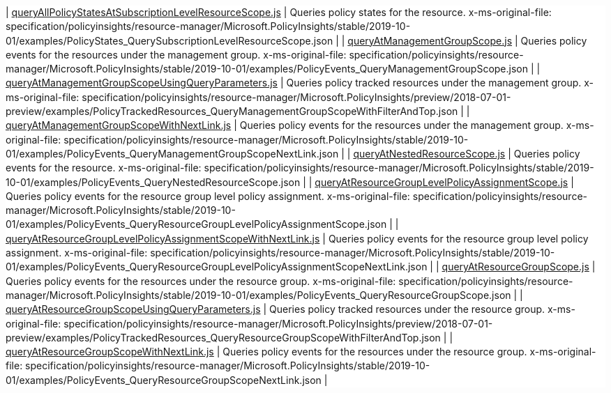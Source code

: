 | [queryAllPolicyStatesAtSubscriptionLevelResourceScope.js][queryallpolicystatesatsubscriptionlevelresourcescope]                                                                                               | Queries policy states for the resource. x-ms-original-file: specification/policyinsights/resource-manager/Microsoft.PolicyInsights/stable/2019-10-01/examples/PolicyStates_QuerySubscriptionLevelResourceScope.json                                                                                                                                |
| [queryAtManagementGroupScope.js][queryatmanagementgroupscope]                                                                                                                                                 | Queries policy events for the resources under the management group. x-ms-original-file: specification/policyinsights/resource-manager/Microsoft.PolicyInsights/stable/2019-10-01/examples/PolicyEvents_QueryManagementGroupScope.json                                                                                                              |
| [queryAtManagementGroupScopeUsingQueryParameters.js][queryatmanagementgroupscopeusingqueryparameters]                                                                                                         | Queries policy tracked resources under the management group. x-ms-original-file: specification/policyinsights/resource-manager/Microsoft.PolicyInsights/preview/2018-07-01-preview/examples/PolicyTrackedResources_QueryManagementGroupScopeWithFilterAndTop.json                                                                                  |
| [queryAtManagementGroupScopeWithNextLink.js][queryatmanagementgroupscopewithnextlink]                                                                                                                         | Queries policy events for the resources under the management group. x-ms-original-file: specification/policyinsights/resource-manager/Microsoft.PolicyInsights/stable/2019-10-01/examples/PolicyEvents_QueryManagementGroupScopeNextLink.json                                                                                                      |
| [queryAtNestedResourceScope.js][queryatnestedresourcescope]                                                                                                                                                   | Queries policy events for the resource. x-ms-original-file: specification/policyinsights/resource-manager/Microsoft.PolicyInsights/stable/2019-10-01/examples/PolicyEvents_QueryNestedResourceScope.json                                                                                                                                           |
| [queryAtResourceGroupLevelPolicyAssignmentScope.js][queryatresourcegrouplevelpolicyassignmentscope]                                                                                                           | Queries policy events for the resource group level policy assignment. x-ms-original-file: specification/policyinsights/resource-manager/Microsoft.PolicyInsights/stable/2019-10-01/examples/PolicyEvents_QueryResourceGroupLevelPolicyAssignmentScope.json                                                                                         |
| [queryAtResourceGroupLevelPolicyAssignmentScopeWithNextLink.js][queryatresourcegrouplevelpolicyassignmentscopewithnextlink]                                                                                   | Queries policy events for the resource group level policy assignment. x-ms-original-file: specification/policyinsights/resource-manager/Microsoft.PolicyInsights/stable/2019-10-01/examples/PolicyEvents_QueryResourceGroupLevelPolicyAssignmentScopeNextLink.json                                                                                 |
| [queryAtResourceGroupScope.js][queryatresourcegroupscope]                                                                                                                                                     | Queries policy events for the resources under the resource group. x-ms-original-file: specification/policyinsights/resource-manager/Microsoft.PolicyInsights/stable/2019-10-01/examples/PolicyEvents_QueryResourceGroupScope.json                                                                                                                  |
| [queryAtResourceGroupScopeUsingQueryParameters.js][queryatresourcegroupscopeusingqueryparameters]                                                                                                             | Queries policy tracked resources under the resource group. x-ms-original-file: specification/policyinsights/resource-manager/Microsoft.PolicyInsights/preview/2018-07-01-preview/examples/PolicyTrackedResources_QueryResourceGroupScopeWithFilterAndTop.json                                                                                      |
| [queryAtResourceGroupScopeWithNextLink.js][queryatresourcegroupscopewithnextlink]                                                                                                                             | Queries policy events for the resources under the resource group. x-ms-original-file: specification/policyinsights/resource-manager/Microsoft.PolicyInsights/stable/2019-10-01/examples/PolicyEvents_QueryResourceGroupScopeNextLink.json                                                                                                          |

[attestationscreateorupdateatresourcegroupsample]: https://github.com/Azure/azure-sdk-for-js/blob/main/sdk/policyinsights/arm-policyinsights/samples/v6-beta/javascript/attestationsCreateOrUpdateAtResourceGroupSample.js
[attestationscreateorupdateatresourcesample]: https://github.com/Azure/azure-sdk-for-js/blob/main/sdk/policyinsights/arm-policyinsights/samples/v6-beta/javascript/attestationsCreateOrUpdateAtResourceSample.js
[attestationscreateorupdateatsubscriptionsample]: https://github.com/Azure/azure-sdk-for-js/blob/main/sdk/policyinsights/arm-policyinsights/samples/v6-beta/javascript/attestationsCreateOrUpdateAtSubscriptionSample.js
[attestationsdeleteatresourcegroupsample]: https://github.com/Azure/azure-sdk-for-js/blob/main/sdk/policyinsights/arm-policyinsights/samples/v6-beta/javascript/attestationsDeleteAtResourceGroupSample.js
[attestationsdeleteatresourcesample]: https://github.com/Azure/azure-sdk-for-js/blob/main/sdk/policyinsights/arm-policyinsights/samples/v6-beta/javascript/attestationsDeleteAtResourceSample.js
[attestationsdeleteatsubscriptionsample]: https://github.com/Azure/azure-sdk-for-js/blob/main/sdk/policyinsights/arm-policyinsights/samples/v6-beta/javascript/attestationsDeleteAtSubscriptionSample.js
[attestationsgetatresourcegroupsample]: https://github.com/Azure/azure-sdk-for-js/blob/main/sdk/policyinsights/arm-policyinsights/samples/v6-beta/javascript/attestationsGetAtResourceGroupSample.js
[attestationsgetatresourcesample]: https://github.com/Azure/azure-sdk-for-js/blob/main/sdk/policyinsights/arm-policyinsights/samples/v6-beta/javascript/attestationsGetAtResourceSample.js
[attestationsgetatsubscriptionsample]: https://github.com/Azure/azure-sdk-for-js/blob/main/sdk/policyinsights/arm-policyinsights/samples/v6-beta/javascript/attestationsGetAtSubscriptionSample.js
[attestationslistforresourcegroupsample]: https://github.com/Azure/azure-sdk-for-js/blob/main/sdk/policyinsights/arm-policyinsights/samples/v6-beta/javascript/attestationsListForResourceGroupSample.js
[attestationslistforresourcesample]: https://github.com/Azure/azure-sdk-for-js/blob/main/sdk/policyinsights/arm-policyinsights/samples/v6-beta/javascript/attestationsListForResourceSample.js
[attestationslistforsubscriptionsample]: https://github.com/Azure/azure-sdk-for-js/blob/main/sdk/policyinsights/arm-policyinsights/samples/v6-beta/javascript/attestationsListForSubscriptionSample.js
[cancelaremediationatindividualresourcescope]: https://github.com/Azure/azure-sdk-for-js/blob/main/sdk/policyinsights/arm-policyinsights/samples/v6-beta/javascript/cancelARemediationAtIndividualResourceScope.js
[cancelaremediationatmanagementgroupscope]: https://github.com/Azure/azure-sdk-for-js/blob/main/sdk/policyinsights/arm-policyinsights/samples/v6-beta/javascript/cancelARemediationAtManagementGroupScope.js
[cancelaremediationatresourcegroupscope]: https://github.com/Azure/azure-sdk-for-js/blob/main/sdk/policyinsights/arm-policyinsights/samples/v6-beta/javascript/cancelARemediationAtResourceGroupScope.js
[cancelaremediationatsubscriptionscope]: https://github.com/Azure/azure-sdk-for-js/blob/main/sdk/policyinsights/arm-policyinsights/samples/v6-beta/javascript/cancelARemediationAtSubscriptionScope.js
[checkpolicyrestrictionsatresourcegroupscope]: https://github.com/Azure/azure-sdk-for-js/blob/main/sdk/policyinsights/arm-policyinsights/samples/v6-beta/javascript/checkPolicyRestrictionsAtResourceGroupScope.js
[checkpolicyrestrictionsatsubscriptionscope]: https://github.com/Azure/azure-sdk-for-js/blob/main/sdk/policyinsights/arm-policyinsights/samples/v6-beta/javascript/checkPolicyRestrictionsAtSubscriptionScope.js
[createattestationatindividualresourcescope]: https://github.com/Azure/azure-sdk-for-js/blob/main/sdk/policyinsights/arm-policyinsights/samples/v6-beta/javascript/createAttestationAtIndividualResourceScope.js
[createattestationatresourcegroupscope]: https://github.com/Azure/azure-sdk-for-js/blob/main/sdk/policyinsights/arm-policyinsights/samples/v6-beta/javascript/createAttestationAtResourceGroupScope.js
[createattestationatsubscriptionscope]: https://github.com/Azure/azure-sdk-for-js/blob/main/sdk/policyinsights/arm-policyinsights/samples/v6-beta/javascript/createAttestationAtSubscriptionScope.js
[createattestationatsubscriptionscopewithallproperties]: https://github.com/Azure/azure-sdk-for-js/blob/main/sdk/policyinsights/arm-policyinsights/samples/v6-beta/javascript/createAttestationAtSubscriptionScopeWithAllProperties.js
[createremediationatindividualresourcescope]: https://github.com/Azure/azure-sdk-for-js/blob/main/sdk/policyinsights/arm-policyinsights/samples/v6-beta/javascript/createRemediationAtIndividualResourceScope.js
[createremediationatmanagementgroupscope]: https://github.com/Azure/azure-sdk-for-js/blob/main/sdk/policyinsights/arm-policyinsights/samples/v6-beta/javascript/createRemediationAtManagementGroupScope.js
[createremediationatresourcegroupscope]: https://github.com/Azure/azure-sdk-for-js/blob/main/sdk/policyinsights/arm-policyinsights/samples/v6-beta/javascript/createRemediationAtResourceGroupScope.js
[createremediationatsubscriptionscope]: https://github.com/Azure/azure-sdk-for-js/blob/main/sdk/policyinsights/arm-policyinsights/samples/v6-beta/javascript/createRemediationAtSubscriptionScope.js
[createremediationatsubscriptionscopewithallproperties]: https://github.com/Azure/azure-sdk-for-js/blob/main/sdk/policyinsights/arm-policyinsights/samples/v6-beta/javascript/createRemediationAtSubscriptionScopeWithAllProperties.js
[deleteattestationatindividualresourcescope]: https://github.com/Azure/azure-sdk-for-js/blob/main/sdk/policyinsights/arm-policyinsights/samples/v6-beta/javascript/deleteAttestationAtIndividualResourceScope.js
[deleteattestationatresourcegroupscope]: https://github.com/Azure/azure-sdk-for-js/blob/main/sdk/policyinsights/arm-policyinsights/samples/v6-beta/javascript/deleteAttestationAtResourceGroupScope.js
[deleteattestationatsubscriptionscope]: https://github.com/Azure/azure-sdk-for-js/blob/main/sdk/policyinsights/arm-policyinsights/samples/v6-beta/javascript/deleteAttestationAtSubscriptionScope.js
[deleteremediationatindividualresourcescope]: https://github.com/Azure/azure-sdk-for-js/blob/main/sdk/policyinsights/arm-policyinsights/samples/v6-beta/javascript/deleteRemediationAtIndividualResourceScope.js
[deleteremediationatmanagementgroupscope]: https://github.com/Azure/azure-sdk-for-js/blob/main/sdk/policyinsights/arm-policyinsights/samples/v6-beta/javascript/deleteRemediationAtManagementGroupScope.js
[deleteremediationatresourcegroupscope]: https://github.com/Azure/azure-sdk-for-js/blob/main/sdk/policyinsights/arm-policyinsights/samples/v6-beta/javascript/deleteRemediationAtResourceGroupScope.js
[deleteremediationatsubscriptionscope]: https://github.com/Azure/azure-sdk-for-js/blob/main/sdk/policyinsights/arm-policyinsights/samples/v6-beta/javascript/deleteRemediationAtSubscriptionScope.js
[filterandaggregateonly]: https://github.com/Azure/azure-sdk-for-js/blob/main/sdk/policyinsights/arm-policyinsights/samples/v6-beta/javascript/filterAndAggregateOnly.js
[filterandgroupwithaggregate]: https://github.com/Azure/azure-sdk-for-js/blob/main/sdk/policyinsights/arm-policyinsights/samples/v6-beta/javascript/filterAndGroupWithAggregate.js
[filterandgroupwithoutaggregate]: https://github.com/Azure/azure-sdk-for-js/blob/main/sdk/policyinsights/arm-policyinsights/samples/v6-beta/javascript/filterAndGroupWithoutAggregate.js
[filterandmultiplegroups]: https://github.com/Azure/azure-sdk-for-js/blob/main/sdk/policyinsights/arm-policyinsights/samples/v6-beta/javascript/filterAndMultipleGroups.js
[getasinglepolicymetadataresource]: https://github.com/Azure/azure-sdk-for-js/blob/main/sdk/policyinsights/arm-policyinsights/samples/v6-beta/javascript/getASinglePolicyMetadataResource.js
[getattestationatindividualresourcescope]: https://github.com/Azure/azure-sdk-for-js/blob/main/sdk/policyinsights/arm-policyinsights/samples/v6-beta/javascript/getAttestationAtIndividualResourceScope.js
[getattestationatresourcegroupscope]: https://github.com/Azure/azure-sdk-for-js/blob/main/sdk/policyinsights/arm-policyinsights/samples/v6-beta/javascript/getAttestationAtResourceGroupScope.js
[getattestationatsubscriptionscope]: https://github.com/Azure/azure-sdk-for-js/blob/main/sdk/policyinsights/arm-policyinsights/samples/v6-beta/javascript/getAttestationAtSubscriptionScope.js
[getcollectionofpolicymetadataresources]: https://github.com/Azure/azure-sdk-for-js/blob/main/sdk/policyinsights/arm-policyinsights/samples/v6-beta/javascript/getCollectionOfPolicyMetadataResources.js
[getcollectionofpolicymetadataresourcesusingtopqueryparameter]: https://github.com/Azure/azure-sdk-for-js/blob/main/sdk/policyinsights/arm-policyinsights/samples/v6-beta/javascript/getCollectionOfPolicyMetadataResourcesUsingTopQueryParameter.js
[getremediationatindividualresourcescope]: https://github.com/Azure/azure-sdk-for-js/blob/main/sdk/policyinsights/arm-policyinsights/samples/v6-beta/javascript/getRemediationAtIndividualResourceScope.js
[getremediationatmanagementgroupscope]: https://github.com/Azure/azure-sdk-for-js/blob/main/sdk/policyinsights/arm-policyinsights/samples/v6-beta/javascript/getRemediationAtManagementGroupScope.js
[getremediationatresourcegroupscope]: https://github.com/Azure/azure-sdk-for-js/blob/main/sdk/policyinsights/arm-policyinsights/samples/v6-beta/javascript/getRemediationAtResourceGroupScope.js
[getremediationatsubscriptionscope]: https://github.com/Azure/azure-sdk-for-js/blob/main/sdk/policyinsights/arm-policyinsights/samples/v6-beta/javascript/getRemediationAtSubscriptionScope.js
[listattestationsatindividualresourcescope]: https://github.com/Azure/azure-sdk-for-js/blob/main/sdk/policyinsights/arm-policyinsights/samples/v6-beta/javascript/listAttestationsAtIndividualResourceScope.js
[listattestationsatindividualresourcescopewithqueryparameters]: https://github.com/Azure/azure-sdk-for-js/blob/main/sdk/policyinsights/arm-policyinsights/samples/v6-beta/javascript/listAttestationsAtIndividualResourceScopeWithQueryParameters.js
[listattestationsatresourcegroupscope]: https://github.com/Azure/azure-sdk-for-js/blob/main/sdk/policyinsights/arm-policyinsights/samples/v6-beta/javascript/listAttestationsAtResourceGroupScope.js
[listattestationsatresourcegroupscopewithqueryparameters]: https://github.com/Azure/azure-sdk-for-js/blob/main/sdk/policyinsights/arm-policyinsights/samples/v6-beta/javascript/listAttestationsAtResourceGroupScopeWithQueryParameters.js
[listattestationsatsubscriptionscope]: https://github.com/Azure/azure-sdk-for-js/blob/main/sdk/policyinsights/arm-policyinsights/samples/v6-beta/javascript/listAttestationsAtSubscriptionScope.js
[listattestationsatsubscriptionscopewithqueryparameters]: https://github.com/Azure/azure-sdk-for-js/blob/main/sdk/policyinsights/arm-policyinsights/samples/v6-beta/javascript/listAttestationsAtSubscriptionScopeWithQueryParameters.js
[listdeploymentsforaremediationatindividualresourcescope]: https://github.com/Azure/azure-sdk-for-js/blob/main/sdk/policyinsights/arm-policyinsights/samples/v6-beta/javascript/listDeploymentsForARemediationAtIndividualResourceScope.js
[listdeploymentsforaremediationatmanagementgroupscope]: https://github.com/Azure/azure-sdk-for-js/blob/main/sdk/policyinsights/arm-policyinsights/samples/v6-beta/javascript/listDeploymentsForARemediationAtManagementGroupScope.js
[listdeploymentsforaremediationatresourcegroupscope]: https://github.com/Azure/azure-sdk-for-js/blob/main/sdk/policyinsights/arm-policyinsights/samples/v6-beta/javascript/listDeploymentsForARemediationAtResourceGroupScope.js
[listdeploymentsforaremediationatsubscriptionscope]: https://github.com/Azure/azure-sdk-for-js/blob/main/sdk/policyinsights/arm-policyinsights/samples/v6-beta/javascript/listDeploymentsForARemediationAtSubscriptionScope.js
[listoperations]: https://github.com/Azure/azure-sdk-for-js/blob/main/sdk/policyinsights/arm-policyinsights/samples/v6-beta/javascript/listOperations.js
[listremediationsatindividualresourcescope]: https://github.com/Azure/azure-sdk-for-js/blob/main/sdk/policyinsights/arm-policyinsights/samples/v6-beta/javascript/listRemediationsAtIndividualResourceScope.js
[listremediationsatindividualresourcescopewithqueryparameters]: https://github.com/Azure/azure-sdk-for-js/blob/main/sdk/policyinsights/arm-policyinsights/samples/v6-beta/javascript/listRemediationsAtIndividualResourceScopeWithQueryParameters.js
[listremediationsatmanagementgroupscope]: https://github.com/Azure/azure-sdk-for-js/blob/main/sdk/policyinsights/arm-policyinsights/samples/v6-beta/javascript/listRemediationsAtManagementGroupScope.js
[listremediationsatmanagementgroupscopewithqueryparameters]: https://github.com/Azure/azure-sdk-for-js/blob/main/sdk/policyinsights/arm-policyinsights/samples/v6-beta/javascript/listRemediationsAtManagementGroupScopeWithQueryParameters.js
[listremediationsatresourcegroupscope]: https://github.com/Azure/azure-sdk-for-js/blob/main/sdk/policyinsights/arm-policyinsights/samples/v6-beta/javascript/listRemediationsAtResourceGroupScope.js
[listremediationsatresourcegroupscopewithqueryparameters]: https://github.com/Azure/azure-sdk-for-js/blob/main/sdk/policyinsights/arm-policyinsights/samples/v6-beta/javascript/listRemediationsAtResourceGroupScopeWithQueryParameters.js
[listremediationsatsubscriptionscope]: https://github.com/Azure/azure-sdk-for-js/blob/main/sdk/policyinsights/arm-policyinsights/samples/v6-beta/javascript/listRemediationsAtSubscriptionScope.js
[listremediationsatsubscriptionscopewithqueryparameters]: https://github.com/Azure/azure-sdk-for-js/blob/main/sdk/policyinsights/arm-policyinsights/samples/v6-beta/javascript/listRemediationsAtSubscriptionScopeWithQueryParameters.js
[operationslistsample]: https://github.com/Azure/azure-sdk-for-js/blob/main/sdk/policyinsights/arm-policyinsights/samples/v6-beta/javascript/operationsListSample.js
[policyeventslistqueryresultsformanagementgroupsample]: https://github.com/Azure/azure-sdk-for-js/blob/main/sdk/policyinsights/arm-policyinsights/samples/v6-beta/javascript/policyEventsListQueryResultsForManagementGroupSample.js
[policyeventslistqueryresultsforpolicydefinitionsample]: https://github.com/Azure/azure-sdk-for-js/blob/main/sdk/policyinsights/arm-policyinsights/samples/v6-beta/javascript/policyEventsListQueryResultsForPolicyDefinitionSample.js
[policyeventslistqueryresultsforpolicysetdefinitionsample]: https://github.com/Azure/azure-sdk-for-js/blob/main/sdk/policyinsights/arm-policyinsights/samples/v6-beta/javascript/policyEventsListQueryResultsForPolicySetDefinitionSample.js
[policyeventslistqueryresultsforresourcegrouplevelpolicyassignmentsample]: https://github.com/Azure/azure-sdk-for-js/blob/main/sdk/policyinsights/arm-policyinsights/samples/v6-beta/javascript/policyEventsListQueryResultsForResourceGroupLevelPolicyAssignmentSample.js
[policyeventslistqueryresultsforresourcegroupsample]: https://github.com/Azure/azure-sdk-for-js/blob/main/sdk/policyinsights/arm-policyinsights/samples/v6-beta/javascript/policyEventsListQueryResultsForResourceGroupSample.js
[policyeventslistqueryresultsforresourcesample]: https://github.com/Azure/azure-sdk-for-js/blob/main/sdk/policyinsights/arm-policyinsights/samples/v6-beta/javascript/policyEventsListQueryResultsForResourceSample.js
[policyeventslistqueryresultsforsubscriptionlevelpolicyassignmentsample]: https://github.com/Azure/azure-sdk-for-js/blob/main/sdk/policyinsights/arm-policyinsights/samples/v6-beta/javascript/policyEventsListQueryResultsForSubscriptionLevelPolicyAssignmentSample.js
[policyeventslistqueryresultsforsubscriptionsample]: https://github.com/Azure/azure-sdk-for-js/blob/main/sdk/policyinsights/arm-policyinsights/samples/v6-beta/javascript/policyEventsListQueryResultsForSubscriptionSample.js
[policymetadatagetresourcesample]: https://github.com/Azure/azure-sdk-for-js/blob/main/sdk/policyinsights/arm-policyinsights/samples/v6-beta/javascript/policyMetadataGetResourceSample.js
[policymetadatalistsample]: https://github.com/Azure/azure-sdk-for-js/blob/main/sdk/policyinsights/arm-policyinsights/samples/v6-beta/javascript/policyMetadataListSample.js
[policyrestrictionscheckatmanagementgroupscopesample]: https://github.com/Azure/azure-sdk-for-js/blob/main/sdk/policyinsights/arm-policyinsights/samples/v6-beta/javascript/policyRestrictionsCheckAtManagementGroupScopeSample.js
[policyrestrictionscheckatresourcegroupscopesample]: https://github.com/Azure/azure-sdk-for-js/blob/main/sdk/policyinsights/arm-policyinsights/samples/v6-beta/javascript/policyRestrictionsCheckAtResourceGroupScopeSample.js
[policyrestrictionscheckatsubscriptionscopesample]: https://github.com/Azure/azure-sdk-for-js/blob/main/sdk/policyinsights/arm-policyinsights/samples/v6-beta/javascript/policyRestrictionsCheckAtSubscriptionScopeSample.js
[policystateslistqueryresultsformanagementgroupsample]: https://github.com/Azure/azure-sdk-for-js/blob/main/sdk/policyinsights/arm-policyinsights/samples/v6-beta/javascript/policyStatesListQueryResultsForManagementGroupSample.js
[policystateslistqueryresultsforpolicydefinitionsample]: https://github.com/Azure/azure-sdk-for-js/blob/main/sdk/policyinsights/arm-policyinsights/samples/v6-beta/javascript/policyStatesListQueryResultsForPolicyDefinitionSample.js
[policystateslistqueryresultsforpolicysetdefinitionsample]: https://github.com/Azure/azure-sdk-for-js/blob/main/sdk/policyinsights/arm-policyinsights/samples/v6-beta/javascript/policyStatesListQueryResultsForPolicySetDefinitionSample.js
[policystateslistqueryresultsforresourcegrouplevelpolicyassignmentsample]: https://github.com/Azure/azure-sdk-for-js/blob/main/sdk/policyinsights/arm-policyinsights/samples/v6-beta/javascript/policyStatesListQueryResultsForResourceGroupLevelPolicyAssignmentSample.js
[policystateslistqueryresultsforresourcegroupsample]: https://github.com/Azure/azure-sdk-for-js/blob/main/sdk/policyinsights/arm-policyinsights/samples/v6-beta/javascript/policyStatesListQueryResultsForResourceGroupSample.js
[policystateslistqueryresultsforresourcesample]: https://github.com/Azure/azure-sdk-for-js/blob/main/sdk/policyinsights/arm-policyinsights/samples/v6-beta/javascript/policyStatesListQueryResultsForResourceSample.js
[policystateslistqueryresultsforsubscriptionlevelpolicyassignmentsample]: https://github.com/Azure/azure-sdk-for-js/blob/main/sdk/policyinsights/arm-policyinsights/samples/v6-beta/javascript/policyStatesListQueryResultsForSubscriptionLevelPolicyAssignmentSample.js
[policystateslistqueryresultsforsubscriptionsample]: https://github.com/Azure/azure-sdk-for-js/blob/main/sdk/policyinsights/arm-policyinsights/samples/v6-beta/javascript/policyStatesListQueryResultsForSubscriptionSample.js
[policystatessummarizeformanagementgroupsample]: https://github.com/Azure/azure-sdk-for-js/blob/main/sdk/policyinsights/arm-policyinsights/samples/v6-beta/javascript/policyStatesSummarizeForManagementGroupSample.js
[policystatessummarizeforpolicydefinitionsample]: https://github.com/Azure/azure-sdk-for-js/blob/main/sdk/policyinsights/arm-policyinsights/samples/v6-beta/javascript/policyStatesSummarizeForPolicyDefinitionSample.js
[policystatessummarizeforpolicysetdefinitionsample]: https://github.com/Azure/azure-sdk-for-js/blob/main/sdk/policyinsights/arm-policyinsights/samples/v6-beta/javascript/policyStatesSummarizeForPolicySetDefinitionSample.js
[policystatessummarizeforresourcegrouplevelpolicyassignmentsample]: https://github.com/Azure/azure-sdk-for-js/blob/main/sdk/policyinsights/arm-policyinsights/samples/v6-beta/javascript/policyStatesSummarizeForResourceGroupLevelPolicyAssignmentSample.js
[policystatessummarizeforresourcegroupsample]: https://github.com/Azure/azure-sdk-for-js/blob/main/sdk/policyinsights/arm-policyinsights/samples/v6-beta/javascript/policyStatesSummarizeForResourceGroupSample.js
[policystatessummarizeforresourcesample]: https://github.com/Azure/azure-sdk-for-js/blob/main/sdk/policyinsights/arm-policyinsights/samples/v6-beta/javascript/policyStatesSummarizeForResourceSample.js
[policystatessummarizeforsubscriptionlevelpolicyassignmentsample]: https://github.com/Azure/azure-sdk-for-js/blob/main/sdk/policyinsights/arm-policyinsights/samples/v6-beta/javascript/policyStatesSummarizeForSubscriptionLevelPolicyAssignmentSample.js
[policystatessummarizeforsubscriptionsample]: https://github.com/Azure/azure-sdk-for-js/blob/main/sdk/policyinsights/arm-policyinsights/samples/v6-beta/javascript/policyStatesSummarizeForSubscriptionSample.js
[policystatestriggerresourcegroupevaluationsample]: https://github.com/Azure/azure-sdk-for-js/blob/main/sdk/policyinsights/arm-policyinsights/samples/v6-beta/javascript/policyStatesTriggerResourceGroupEvaluationSample.js
[policystatestriggersubscriptionevaluationsample]: https://github.com/Azure/azure-sdk-for-js/blob/main/sdk/policyinsights/arm-policyinsights/samples/v6-beta/javascript/policyStatesTriggerSubscriptionEvaluationSample.js
[policytrackedresourceslistqueryresultsformanagementgroupsample]: https://github.com/Azure/azure-sdk-for-js/blob/main/sdk/policyinsights/arm-policyinsights/samples/v6-beta/javascript/policyTrackedResourcesListQueryResultsForManagementGroupSample.js
[policytrackedresourceslistqueryresultsforresourcegroupsample]: https://github.com/Azure/azure-sdk-for-js/blob/main/sdk/policyinsights/arm-policyinsights/samples/v6-beta/javascript/policyTrackedResourcesListQueryResultsForResourceGroupSample.js
[policytrackedresourceslistqueryresultsforresourcesample]: https://github.com/Azure/azure-sdk-for-js/blob/main/sdk/policyinsights/arm-policyinsights/samples/v6-beta/javascript/policyTrackedResourcesListQueryResultsForResourceSample.js
[policytrackedresourceslistqueryresultsforsubscriptionsample]: https://github.com/Azure/azure-sdk-for-js/blob/main/sdk/policyinsights/arm-policyinsights/samples/v6-beta/javascript/policyTrackedResourcesListQueryResultsForSubscriptionSample.js
[queryallpolicystatesatnestedresourcescope]: https://github.com/Azure/azure-sdk-for-js/blob/main/sdk/policyinsights/arm-policyinsights/samples/v6-beta/javascript/queryAllPolicyStatesAtNestedResourceScope.js
[queryallpolicystatesatresourcescope]: https://github.com/Azure/azure-sdk-for-js/blob/main/sdk/policyinsights/arm-policyinsights/samples/v6-beta/javascript/queryAllPolicyStatesAtResourceScope.js
[queryallpolicystatesatresourcescopeandexpandpolicyevaluationdetails]: https://github.com/Azure/azure-sdk-for-js/blob/main/sdk/policyinsights/arm-policyinsights/samples/v6-beta/javascript/queryAllPolicyStatesAtResourceScopeAndExpandPolicyEvaluationDetails.js
[queryallpolicystatesatresourcescopewithnextlink]: https://github.com/Azure/azure-sdk-for-js/blob/main/sdk/policyinsights/arm-policyinsights/samples/v6-beta/javascript/queryAllPolicyStatesAtResourceScopeWithNextLink.js
[queryallpolicystatesatsubscriptionlevelnestedresourcescope]: https://github.com/Azure/azure-sdk-for-js/blob/main/sdk/policyinsights/arm-policyinsights/samples/v6-beta/javascript/queryAllPolicyStatesAtSubscriptionLevelNestedResourceScope.js
[queryallpolicystatesatsubscriptionlevelresourcescope]: https://github.com/Azure/azure-sdk-for-js/blob/main/sdk/policyinsights/arm-policyinsights/samples/v6-beta/javascript/queryAllPolicyStatesAtSubscriptionLevelResourceScope.js
[queryatmanagementgroupscope]: https://github.com/Azure/azure-sdk-for-js/blob/main/sdk/policyinsights/arm-policyinsights/samples/v6-beta/javascript/queryAtManagementGroupScope.js
[queryatmanagementgroupscopeusingqueryparameters]: https://github.com/Azure/azure-sdk-for-js/blob/main/sdk/policyinsights/arm-policyinsights/samples/v6-beta/javascript/queryAtManagementGroupScopeUsingQueryParameters.js
[queryatmanagementgroupscopewithnextlink]: https://github.com/Azure/azure-sdk-for-js/blob/main/sdk/policyinsights/arm-policyinsights/samples/v6-beta/javascript/queryAtManagementGroupScopeWithNextLink.js
[queryatnestedresourcescope]: https://github.com/Azure/azure-sdk-for-js/blob/main/sdk/policyinsights/arm-policyinsights/samples/v6-beta/javascript/queryAtNestedResourceScope.js
[queryatresourcegrouplevelpolicyassignmentscope]: https://github.com/Azure/azure-sdk-for-js/blob/main/sdk/policyinsights/arm-policyinsights/samples/v6-beta/javascript/queryAtResourceGroupLevelPolicyAssignmentScope.js
[queryatresourcegrouplevelpolicyassignmentscopewithnextlink]: https://github.com/Azure/azure-sdk-for-js/blob/main/sdk/policyinsights/arm-policyinsights/samples/v6-beta/javascript/queryAtResourceGroupLevelPolicyAssignmentScopeWithNextLink.js
[queryatresourcegroupscope]: https://github.com/Azure/azure-sdk-for-js/blob/main/sdk/policyinsights/arm-policyinsights/samples/v6-beta/javascript/queryAtResourceGroupScope.js
[queryatresourcegroupscopeusingqueryparameters]: https://github.com/Azure/azure-sdk-for-js/blob/main/sdk/policyinsights/arm-policyinsights/samples/v6-beta/javascript/queryAtResourceGroupScopeUsingQueryParameters.js
[queryatresourcegroupscopewithnextlink]: https://github.com/Azure/azure-sdk-for-js/blob/main/sdk/policyinsights/arm-policyinsights/samples/v6-beta/javascript/queryAtResourceGroupScopeWithNextLink.js
[queryatresourcescope]: https://github.com/Azure/azure-sdk-for-js/blob/main/sdk/policyinsights/arm-policyinsights/samples/v6-beta/javascript/queryAtResourceScope.js
[queryatresourcescopeusingqueryparameters]: https://github.com/Azure/azure-sdk-for-js/blob/main/sdk/policyinsights/arm-policyinsights/samples/v6-beta/javascript/queryAtResourceScopeUsingQueryParameters.js
[queryatresourcescopewithnextlink]: https://github.com/Azure/azure-sdk-for-js/blob/main/sdk/policyinsights/arm-policyinsights/samples/v6-beta/javascript/queryAtResourceScopeWithNextLink.js
[queryatsubscriptionlevelnestedresourcescope]: https://github.com/Azure/azure-sdk-for-js/blob/main/sdk/policyinsights/arm-policyinsights/samples/v6-beta/javascript/queryAtSubscriptionLevelNestedResourceScope.js
[queryatsubscriptionlevelpolicyassignmentscope]: https://github.com/Azure/azure-sdk-for-js/blob/main/sdk/policyinsights/arm-policyinsights/samples/v6-beta/javascript/queryAtSubscriptionLevelPolicyAssignmentScope.js
[queryatsubscriptionlevelpolicyassignmentscopewithnextlink]: https://github.com/Azure/azure-sdk-for-js/blob/main/sdk/policyinsights/arm-policyinsights/samples/v6-beta/javascript/queryAtSubscriptionLevelPolicyAssignmentScopeWithNextLink.js
[queryatsubscriptionlevelpolicydefinitionscope]: https://github.com/Azure/azure-sdk-for-js/blob/main/sdk/policyinsights/arm-policyinsights/samples/v6-beta/javascript/queryAtSubscriptionLevelPolicyDefinitionScope.js
[queryatsubscriptionlevelpolicydefinitionscopewithnextlink]: https://github.com/Azure/azure-sdk-for-js/blob/main/sdk/policyinsights/arm-policyinsights/samples/v6-beta/javascript/queryAtSubscriptionLevelPolicyDefinitionScopeWithNextLink.js
[queryatsubscriptionlevelpolicysetdefinitionscope]: https://github.com/Azure/azure-sdk-for-js/blob/main/sdk/policyinsights/arm-policyinsights/samples/v6-beta/javascript/queryAtSubscriptionLevelPolicySetDefinitionScope.js
[queryatsubscriptionlevelpolicysetdefinitionscopewithnextlink]: https://github.com/Azure/azure-sdk-for-js/blob/main/sdk/policyinsights/arm-policyinsights/samples/v6-beta/javascript/queryAtSubscriptionLevelPolicySetDefinitionScopeWithNextLink.js
[queryatsubscriptionlevelresourcescope]: https://github.com/Azure/azure-sdk-for-js/blob/main/sdk/policyinsights/arm-policyinsights/samples/v6-beta/javascript/queryAtSubscriptionLevelResourceScope.js
[queryatsubscriptionscope]: https://github.com/Azure/azure-sdk-for-js/blob/main/sdk/policyinsights/arm-policyinsights/samples/v6-beta/javascript/queryAtSubscriptionScope.js
[queryatsubscriptionscopeusingqueryparameters]: https://github.com/Azure/azure-sdk-for-js/blob/main/sdk/policyinsights/arm-policyinsights/samples/v6-beta/javascript/queryAtSubscriptionScopeUsingQueryParameters.js
[queryatsubscriptionscopewithnextlink]: https://github.com/Azure/azure-sdk-for-js/blob/main/sdk/policyinsights/arm-policyinsights/samples/v6-beta/javascript/queryAtSubscriptionScopeWithNextLink.js
[querycomponentpolicycompliancestateatresourcescopefilteredbygivenassignment]: https://github.com/Azure/azure-sdk-for-js/blob/main/sdk/policyinsights/arm-policyinsights/samples/v6-beta/javascript/queryComponentPolicyComplianceStateAtResourceScopeFilteredByGivenAssignment.js
[querycomponentpolicycompliancestatecountgroupedbystatetypeatresourcescopefilteredbygivenassignment]: https://github.com/Azure/azure-sdk-for-js/blob/main/sdk/policyinsights/arm-policyinsights/samples/v6-beta/javascript/queryComponentPolicyComplianceStateCountGroupedByStateTypeAtResourceScopeFilteredByGivenAssignment.js
[querycomponentspolicyeventscountgroupedbyuserandactiontypeforresourcescopefilteredbygivenassignment]: https://github.com/Azure/azure-sdk-for-js/blob/main/sdk/policyinsights/arm-policyinsights/samples/v6-beta/javascript/queryComponentsPolicyEventsCountGroupedByUserAndActionTypeForResourceScopeFilteredByGivenAssignment.js
[querycomponentspolicyeventsforresourcescopefilteredbygivenassignment]: https://github.com/Azure/azure-sdk-for-js/blob/main/sdk/policyinsights/arm-policyinsights/samples/v6-beta/javascript/queryComponentsPolicyEventsForResourceScopeFilteredByGivenAssignment.js
[querylatestatmanagementgroupscope]: https://github.com/Azure/azure-sdk-for-js/blob/main/sdk/policyinsights/arm-policyinsights/samples/v6-beta/javascript/queryLatestAtManagementGroupScope.js
[querylatestatmanagementgroupscopewithnextlink]: https://github.com/Azure/azure-sdk-for-js/blob/main/sdk/policyinsights/arm-policyinsights/samples/v6-beta/javascript/queryLatestAtManagementGroupScopeWithNextLink.js
[querylatestatresourcegrouplevelpolicyassignmentscope]: https://github.com/Azure/azure-sdk-for-js/blob/main/sdk/policyinsights/arm-policyinsights/samples/v6-beta/javascript/queryLatestAtResourceGroupLevelPolicyAssignmentScope.js
[querylatestatresourcegrouplevelpolicyassignmentscopewithnextlink]: https://github.com/Azure/azure-sdk-for-js/blob/main/sdk/policyinsights/arm-policyinsights/samples/v6-beta/javascript/queryLatestAtResourceGroupLevelPolicyAssignmentScopeWithNextLink.js
[querylatestatresourcegroupscope]: https://github.com/Azure/azure-sdk-for-js/blob/main/sdk/policyinsights/arm-policyinsights/samples/v6-beta/javascript/queryLatestAtResourceGroupScope.js
[querylatestatresourcegroupscopewithnextlink]: https://github.com/Azure/azure-sdk-for-js/blob/main/sdk/policyinsights/arm-policyinsights/samples/v6-beta/javascript/queryLatestAtResourceGroupScopeWithNextLink.js
[querylatestatsubscriptionlevelpolicyassignmentscope]: https://github.com/Azure/azure-sdk-for-js/blob/main/sdk/policyinsights/arm-policyinsights/samples/v6-beta/javascript/queryLatestAtSubscriptionLevelPolicyAssignmentScope.js
[querylatestatsubscriptionlevelpolicyassignmentscopewithnextlink]: https://github.com/Azure/azure-sdk-for-js/blob/main/sdk/policyinsights/arm-policyinsights/samples/v6-beta/javascript/queryLatestAtSubscriptionLevelPolicyAssignmentScopeWithNextLink.js
[querylatestatsubscriptionlevelpolicydefinitionscope]: https://github.com/Azure/azure-sdk-for-js/blob/main/sdk/policyinsights/arm-policyinsights/samples/v6-beta/javascript/queryLatestAtSubscriptionLevelPolicyDefinitionScope.js
[querylatestatsubscriptionlevelpolicydefinitionscopewithnextlink]: https://github.com/Azure/azure-sdk-for-js/blob/main/sdk/policyinsights/arm-policyinsights/samples/v6-beta/javascript/queryLatestAtSubscriptionLevelPolicyDefinitionScopeWithNextLink.js
[querylatestatsubscriptionlevelpolicysetdefinitionscope]: https://github.com/Azure/azure-sdk-for-js/blob/main/sdk/policyinsights/arm-policyinsights/samples/v6-beta/javascript/queryLatestAtSubscriptionLevelPolicySetDefinitionScope.js
[querylatestatsubscriptionlevelpolicysetdefinitionscopewithnextlink]: https://github.com/Azure/azure-sdk-for-js/blob/main/sdk/policyinsights/arm-policyinsights/samples/v6-beta/javascript/queryLatestAtSubscriptionLevelPolicySetDefinitionScopeWithNextLink.js
[querylatestatsubscriptionscope]: https://github.com/Azure/azure-sdk-for-js/blob/main/sdk/policyinsights/arm-policyinsights/samples/v6-beta/javascript/queryLatestAtSubscriptionScope.js
[querylatestatsubscriptionscopewithnextlink]: https://github.com/Azure/azure-sdk-for-js/blob/main/sdk/policyinsights/arm-policyinsights/samples/v6-beta/javascript/queryLatestAtSubscriptionScopeWithNextLink.js
[remediationscancelatmanagementgroupsample]: https://github.com/Azure/azure-sdk-for-js/blob/main/sdk/policyinsights/arm-policyinsights/samples/v6-beta/javascript/remediationsCancelAtManagementGroupSample.js
[remediationscancelatresourcegroupsample]: https://github.com/Azure/azure-sdk-for-js/blob/main/sdk/policyinsights/arm-policyinsights/samples/v6-beta/javascript/remediationsCancelAtResourceGroupSample.js
[remediationscancelatresourcesample]: https://github.com/Azure/azure-sdk-for-js/blob/main/sdk/policyinsights/arm-policyinsights/samples/v6-beta/javascript/remediationsCancelAtResourceSample.js
[remediationscancelatsubscriptionsample]: https://github.com/Azure/azure-sdk-for-js/blob/main/sdk/policyinsights/arm-policyinsights/samples/v6-beta/javascript/remediationsCancelAtSubscriptionSample.js
[remediationscreateorupdateatmanagementgroupsample]: https://github.com/Azure/azure-sdk-for-js/blob/main/sdk/policyinsights/arm-policyinsights/samples/v6-beta/javascript/remediationsCreateOrUpdateAtManagementGroupSample.js